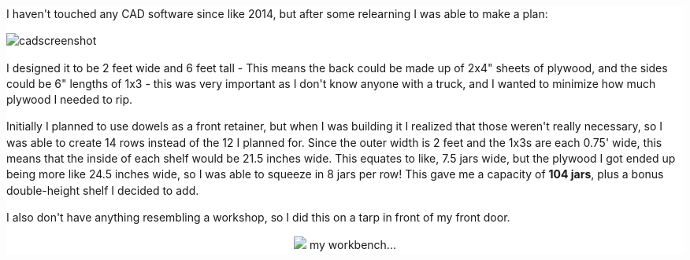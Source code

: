 I haven't touched any CAD software since like 2014, but after some relearning I was able to make a plan:

<img alt="cadscreenshot" src="model-ss.png" width="30%" />

I designed it to be 2 feet wide and 6 feet tall - This means the back could be made up of 2x4" sheets of plywood, and the sides could be 6" lengths of 1x3 - this was very important as I don't know anyone with a truck, and I wanted to minimize how much plywood I needed to rip.

Initially I planned to use dowels as a front retainer, but when I was building it I realized that those weren't really necessary, so I was able to create 14 rows instead of the 12 I planned for. Since the outer width is 2 feet and the 1x3s are each 0.75' wide, this means that the inside of each shelf would be 21.5 inches wide. This equates to like, 7.5 jars wide, but the plywood I got ended up being more like 24.5 inches wide, so I was able to squeeze in 8 jars per row! This gave me a capacity of **104 jars**, plus a bonus double-height shelf I decided to add.

I also don't have anything resembling a workshop, so I did this on a tarp in front of my front door.

<p align="center">
<img src="IMG_3228.jpeg"/>
my workbench...
</p>
